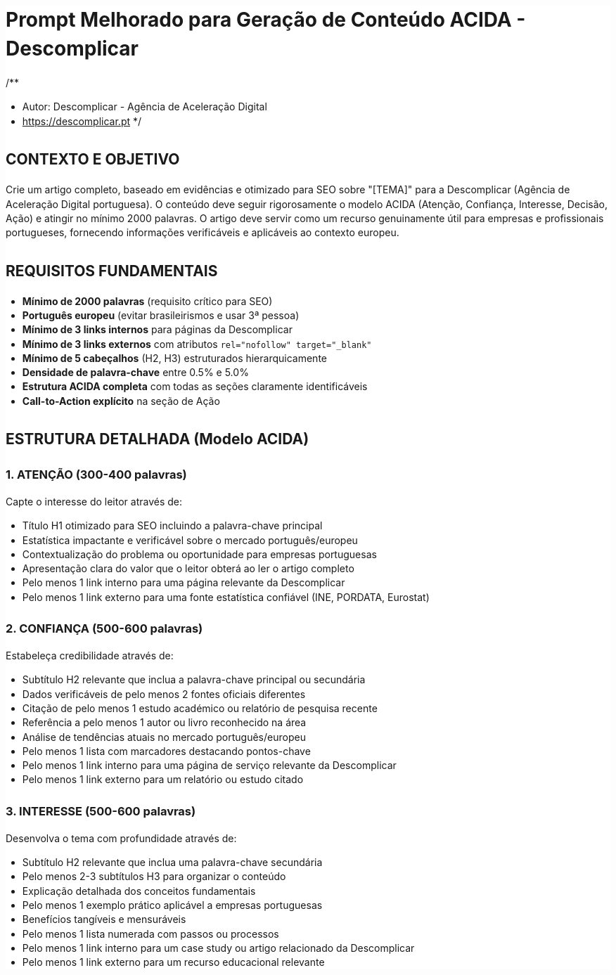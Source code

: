 # Prompt Melhorado para Geração de Conteúdo ACIDA - Descomplicar

/**
 * Autor: Descomplicar - Agência de Aceleração Digital
 * https://descomplicar.pt
 */

## CONTEXTO E OBJETIVO
Crie um artigo completo, baseado em evidências e otimizado para SEO sobre "[TEMA]" para a Descomplicar (Agência de Aceleração Digital portuguesa). O conteúdo deve seguir rigorosamente o modelo ACIDA (Atenção, Confiança, Interesse, Decisão, Ação) e atingir no mínimo 2000 palavras. O artigo deve servir como um recurso genuinamente útil para empresas e profissionais portugueses, fornecendo informações verificáveis e aplicáveis ao contexto europeu.

## REQUISITOS FUNDAMENTAIS
- **Mínimo de 2000 palavras** (requisito crítico para SEO)
- **Português europeu** (evitar brasileirismos e usar 3ª pessoa)
- **Mínimo de 3 links internos** para páginas da Descomplicar
- **Mínimo de 3 links externos** com atributos `rel="nofollow" target="_blank"`
- **Mínimo de 5 cabeçalhos** (H2, H3) estruturados hierarquicamente
- **Densidade de palavra-chave** entre 0.5% e 5.0%
- **Estrutura ACIDA completa** com todas as seções claramente identificáveis
- **Call-to-Action explícito** na seção de Ação

## ESTRUTURA DETALHADA (Modelo ACIDA)

### 1. ATENÇÃO (300-400 palavras)
Capte o interesse do leitor através de:
- Título H1 otimizado para SEO incluindo a palavra-chave principal
- Estatística impactante e verificável sobre o mercado português/europeu
- Contextualização do problema ou oportunidade para empresas portuguesas
- Apresentação clara do valor que o leitor obterá ao ler o artigo completo
- Pelo menos 1 link interno para uma página relevante da Descomplicar
- Pelo menos 1 link externo para uma fonte estatística confiável (INE, PORDATA, Eurostat)

### 2. CONFIANÇA (500-600 palavras)
Estabeleça credibilidade através de:
- Subtítulo H2 relevante que inclua a palavra-chave principal ou secundária
- Dados verificáveis de pelo menos 2 fontes oficiais diferentes
- Citação de pelo menos 1 estudo académico ou relatório de pesquisa recente
- Referência a pelo menos 1 autor ou livro reconhecido na área
- Análise de tendências atuais no mercado português/europeu
- Pelo menos 1 lista com marcadores destacando pontos-chave
- Pelo menos 1 link interno para uma página de serviço relevante da Descomplicar
- Pelo menos 1 link externo para um relatório ou estudo citado

### 3. INTERESSE (500-600 palavras)
Desenvolva o tema com profundidade através de:
- Subtítulo H2 relevante que inclua uma palavra-chave secundária
- Pelo menos 2-3 subtítulos H3 para organizar o conteúdo
- Explicação detalhada dos conceitos fundamentais
- Pelo menos 1 exemplo prático aplicável a empresas portuguesas
- Benefícios tangíveis e mensuráveis
- Pelo menos 1 lista numerada com passos ou processos
- Pelo menos 1 link interno para um case study ou artigo relacionado da Descomplicar
- Pelo menos 1 link externo para um recurso educacional relevante
